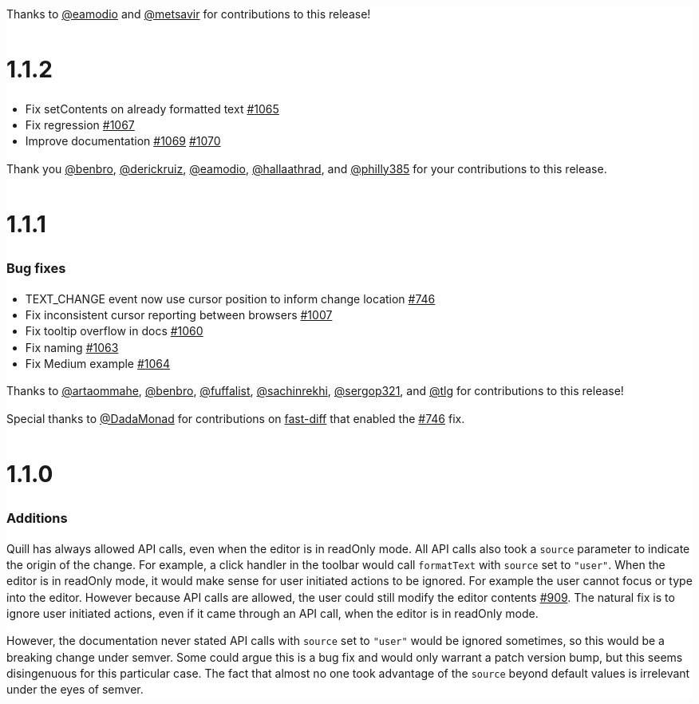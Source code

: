 Thanks to [@eamodio](https://github.com/eamodio) and [@metsavir](https://github.com/metsavir) for contributions to this release!

# 1.1.2

- Fix setContents on already formatted text [#1065](https://github.com/quilljs/quill/issues/1065)
- Fix regression [#1067](https://github.com/quilljs/quill/issues/1067)
- Improve documentation [#1069](https://github.com/quilljs/quill/pull/1069) [#1070](https://github.com/quilljs/quill/pull/1070)

Thank you [@benbro](https://github.com/benbro), [@derickruiz](https://github.com/derickruiz), [@eamodio](https://github.com/eamodio), [@hallaathrad](https://github.com/hallaathrad), and [@philly385](https://github.com/philly385) for your contributions to this release.

# 1.1.1

### Bug fixes

- TEXT_CHANGE event now use cursor position to inform change location [#746](https://github.com/quilljs/quill/issues/746)
- Fix inconsistent cursor reporting between browsers [#1007](https://github.com/quilljs/quill/issues/1007)
- Fix tooltip overflow in docs [#1060](https://github.com/quilljs/quill/issues/1060)
- Fix naming [#1063](https://github.com/quilljs/quill/pull/1063)
- Fix Medium example [#1064](https://github.com/quilljs/quill/issues/1064)

Thanks to [@artaommahe](https://github.com/artaommahe), [@benbro](https://github.com/benbro), [@fuffalist](https://github.com/fuffalist), [@sachinrekhi](https://github.com/sachinrekhi), [@sergop321](https://github.com/sergop321), and [@tlg](https://github.com/tlg) for contributions to this release!

Special thanks to [@DadaMonad](https://github.com/DadaMonad) for contributions on [fast-diff](https://github.com/jhchen/fast-diff) that enabled the [#746](https://github.com/quilljs/quill/issues/746) fix.

# 1.1.0

### Additions

Quill has always allowed API calls, even when the editor is in readOnly mode. All API calls also took a `source` parameter to indicate the origin of the change. For example, a click handler in the toolbar would call `formatText` with `source` set to `"user"`. When the editor is in readOnly mode, it would make sense for user initiated actions to be ignored. For example the user cannot focus or type into the editor. However because API calls are allowed, the user could still modify the editor contents [#909](https://github.com/quilljs/quill/issues/909). The natural fix is to ignore user initiated actions, even if it came through an API call, when the editor is in readOnly mode.

However, the documentation never stated API calls with `source` set to `"user"` would be ignored sometimes, so this would be a breaking change under semver. Some could argue this is a bug fix and would only warrant a patch version bump, but this seems disingenuous for this particular case. The fact that almost no one took advantage of the `source` beyond default values is irrelevant under the eyes of semver.
